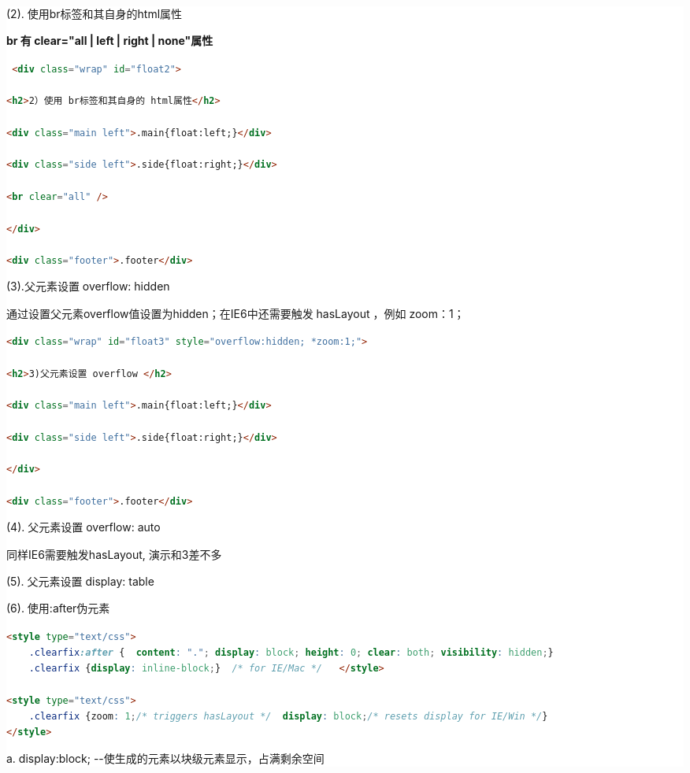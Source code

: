 (2). 使用br标签和其自身的html属性

**br 有 clear="all | left | right | none"属性**

```html
 <div class="wrap" id="float2">

<h2>2）使用 br标签和其自身的 html属性</h2>

<div class="main left">.main{float:left;}</div>

<div class="side left">.side{float:right;}</div>

<br clear="all" />

</div>

<div class="footer">.footer</div>
```

(3).父元素设置 overflow: hidden

通过设置父元素overflow值设置为hidden；在IE6中还需要触发 hasLayout ，例如 zoom：1；

```html
<div class="wrap" id="float3" style="overflow:hidden; *zoom:1;">

<h2>3)父元素设置 overflow </h2>

<div class="main left">.main{float:left;}</div>

<div class="side left">.side{float:right;}</div>

</div>

<div class="footer">.footer</div>
```

(4). 父元素设置 overflow: auto

同样IE6需要触发hasLayout, 演示和3差不多

(5). 父元素设置 display: table

(6). 使用:after伪元素
```html
<style type="text/css">  
    .clearfix:after {  content: "."; display: block; height: 0; clear: both; visibility: hidden;}   
    .clearfix {display: inline-block;}  /* for IE/Mac */   </style> 

<style type="text/css"> 
    .clearfix {zoom: 1;/* triggers hasLayout */  display: block;/* resets display for IE/Win */} 
</style>   
```

a. display:block; --使生成的元素以块级元素显示，占满剩余空间
